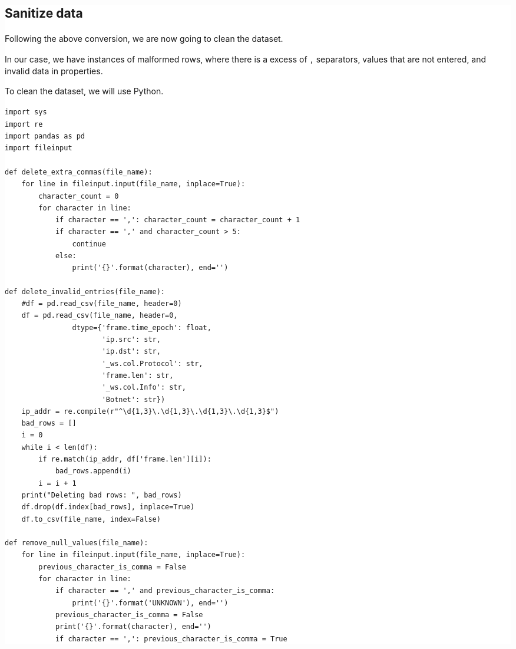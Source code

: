 Sanitize data
-------------

Following the above conversion, we are now going to clean the dataset.

In our case, we have instances of malformed rows, where there is a excess of `,` separators, values that are not entered, and invalid data in properties.

To clean the dataset, we will use Python.

    import sys
    import re
    import pandas as pd 
    import fileinput
    
    def delete_extra_commas(file_name):
        for line in fileinput.input(file_name, inplace=True):
            character_count = 0
            for character in line:
                if character == ',': character_count = character_count + 1
                if character == ',' and character_count > 5:
                    continue
                else:
                    print('{}'.format(character), end='')
    
    def delete_invalid_entries(file_name):
        #df = pd.read_csv(file_name, header=0)
        df = pd.read_csv(file_name, header=0,
                    dtype={'frame.time_epoch': float,
                           'ip.src': str,
                           'ip.dst': str,
                           '_ws.col.Protocol': str,
                           'frame.len': str,
                           '_ws.col.Info': str,
                           'Botnet': str})
        ip_addr = re.compile(r"^\d{1,3}\.\d{1,3}\.\d{1,3}\.\d{1,3}$")
        bad_rows = []
        i = 0
        while i < len(df):
            if re.match(ip_addr, df['frame.len'][i]):
                bad_rows.append(i)
            i = i + 1
        print("Deleting bad rows: ", bad_rows)
        df.drop(df.index[bad_rows], inplace=True)
        df.to_csv(file_name, index=False)
    
    def remove_null_values(file_name):
        for line in fileinput.input(file_name, inplace=True):
            previous_character_is_comma = False
            for character in line:
                if character == ',' and previous_character_is_comma:
                    print('{}'.format('UNKNOWN'), end='')
                previous_character_is_comma = False
                print('{}'.format(character), end='')
                if character == ',': previous_character_is_comma = True     
    